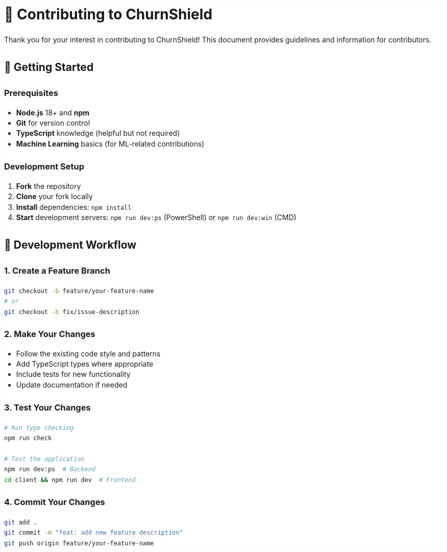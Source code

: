 # 🤝 Contributing to ChurnShield

Thank you for your interest in contributing to ChurnShield! This document provides guidelines and information for contributors.

## 🚀 Getting Started

### Prerequisites
- **Node.js** 18+ and **npm**
- **Git** for version control
- **TypeScript** knowledge (helpful but not required)
- **Machine Learning** basics (for ML-related contributions)

### Development Setup
1. **Fork** the repository
2. **Clone** your fork locally
3. **Install** dependencies: `npm install`
4. **Start** development servers: `npm run dev:ps` (PowerShell) or `npm run dev:win` (CMD)

## 🔧 Development Workflow

### 1. **Create a Feature Branch**
```bash
git checkout -b feature/your-feature-name
# or
git checkout -b fix/issue-description
```

### 2. **Make Your Changes**
- Follow the existing code style and patterns
- Add TypeScript types where appropriate
- Include tests for new functionality
- Update documentation if needed

### 3. **Test Your Changes**
```bash
# Run type checking
npm run check

# Test the application
npm run dev:ps  # Backend
cd client && npm run dev  # Frontend
```

### 4. **Commit Your Changes**
```bash
git add .
git commit -m "feat: add new feature description"
git push origin feature/your-feature-name
```
